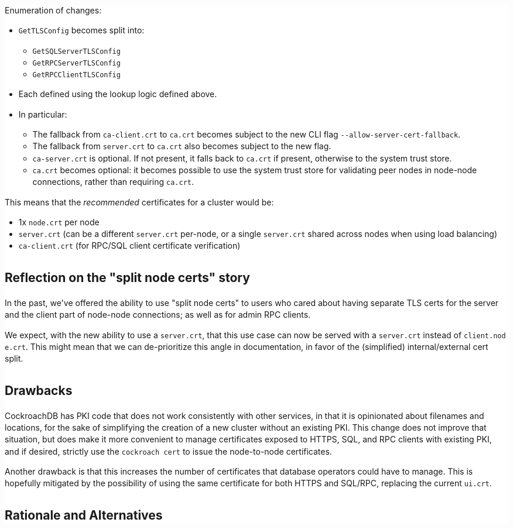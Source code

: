 
Enumeration of changes:

- `GetTLSConfig` becomes split into:
  - `GetSQLServerTLSConfig`
  - `GetRPCServerTLSConfig`
  - `GetRPCClientTLSConfig`

- Each defined using the lookup logic defined above.

- In particular:
  - The fallback from `ca-client.crt` to `ca.crt` becomes subject to the new
    CLI flag `--allow-server-cert-fallback`.
  - The fallback from `server.crt` to `ca.crt` also becomes subject to the new flag.
  - `ca-server.crt` is optional. If not present, it falls back to
    `ca.crt` if present, otherwise to the system trust store.
  - `ca.crt` becomes optional: it becomes possible to use the system
    trust store for validating peer nodes in node-node connections,
    rather than requiring `ca.crt`.

This means that the *recommended* certificates for a cluster would be:

- 1x `node.crt` per node
- `server.crt` (can be a different `server.crt` per-node, or a single `server.crt` shared across nodes when using load balancing)
- `ca-client.crt` (for RPC/SQL client certificate verification)

## Reflection on the "split node certs" story

In the past, we've offered the ability to use "split node certs" to
users who cared about having separate TLS certs for the server and the
client part of node-node connections; as well as for admin RPC
clients.

We expect, with the new ability to use a `server.crt`, that this use
case can now be served with a `server.crt` instead of `client.node.crt`.
This might mean that we can de-prioritize this angle in documentation,
in favor of the (simplified) internal/external cert split.

## Drawbacks

CockroachDB has PKI code that does not work consistently with other
services, in that it is opinionated about filenames and locations, for
the sake of simplifying the creation of a new cluster without an
existing PKI. This change does not improve that situation, but does
make it more convenient to manage certificates exposed to HTTPS, SQL,
and RPC clients with existing PKI, and if desired, strictly use the
`cockroach cert` to issue the node-to-node certificates.

Another drawback is that this increases the number of certificates
that database operators could have to manage. This is hopefully
mitigated by the possibility of using the same certificate for both
HTTPS and SQL/RPC, replacing the current `ui.crt`.

## Rationale and Alternatives
